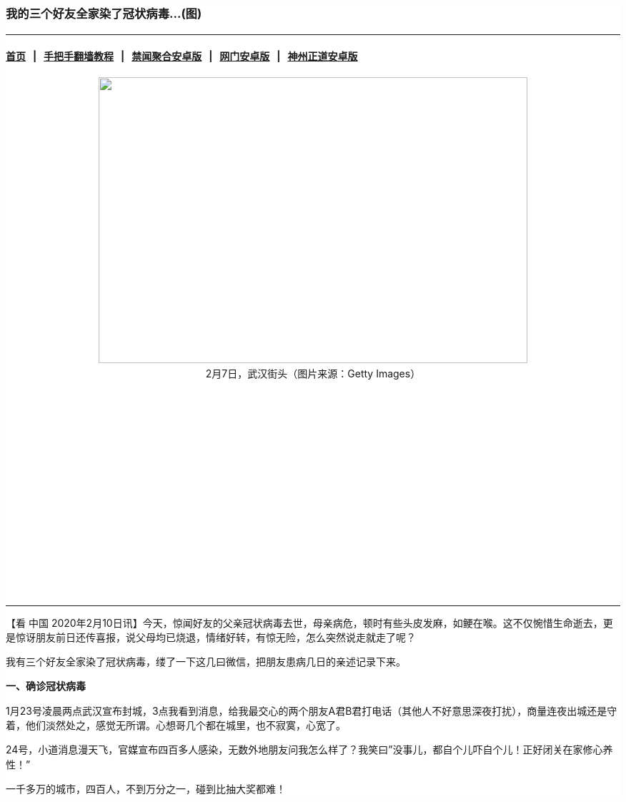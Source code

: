 ### 我的三个好友全家染了冠状病毒…(图)
------------------------

#### [首页](https://github.com/gfw-breaker/banned-news1/blob/master/README.md) &nbsp;&nbsp;|&nbsp;&nbsp; [手把手翻墙教程](https://github.com/gfw-breaker/guides/wiki) &nbsp;&nbsp;|&nbsp;&nbsp; [禁闻聚合安卓版](https://github.com/gfw-breaker/bn-android) &nbsp;&nbsp;|&nbsp;&nbsp; [网门安卓版](https://github.com/oGate2/oGate) &nbsp;&nbsp;|&nbsp;&nbsp; [神州正道安卓版](https://github.com/SzzdOgate/update) 



<div class="article_right" style="fone-color:#000">
 <p style="text-align: center;">
  <img alt="" src="https://img3.secretchina.com/pic/2020/2-8/p2622631a909299958-ss.jpg" style="height:400px; width:600px"/>
  <br>
   2月7日，武汉街头（图片来源：Getty Images）
   <span id="hideid" name="hideid" style="color:red;display:none;">
    <span href="https://www.secretchina.com">
    </span>
   </span>
  </br>
 </p>
 <div id="txt-mid1-t21-2017">
  <ins class="adsbygoogle" data-ad-client="ca-pub-1276641434651360" data-ad-slot="2451032099" style="display:inline-block;width:336px;height:280px">
  </ins>
  

---


  </div>
 </div>
 <p>
  【看
  <span href="https://www.secretchina.com" target="_blank">
   中国
  </span>
  2020年2月10日讯】今天，惊闻好友的父亲冠状病毒去世，母亲病危，顿时有些头皮发麻，如鲠在喉。这不仅惋惜生命逝去，更是惊讶朋友前日还传喜报，说父母均已烧退，情绪好转，有惊无险，怎么突然说走就走了呢？
  <span id="hideid" name="hideid" style="color:red;display:none;">
   <span href="https://www.secretchina.com">
   </span>
  </span>
 </p>
 <p>
  我有三个好友全家染了冠状病毒，缕了一下这几曰微信，把朋友患病几日的亲述记录下来。
 </p>
 <p>
  <strong>
   一、确诊冠状病毒
  </strong>
 </p>
 <p>
  1月23号凌晨两点武汉宣布封城，3点我看到消息，给我最交心的两个朋友A君B君打电话（其他人不好意思深夜打扰），商量连夜出城还是守着，他们淡然处之，感觉无所谓。心想哥几个都在城里，也不寂寞，心宽了。
 </p>
 <p>
  24号，小道消息漫天飞，官媒宣布四百多人感染，无数外地朋友问我怎么样了？我笑曰”没事儿，都自个儿吓自个儿！正好闭关在家修心养性！”
 </p>
 <p>
  一千多万的城市，四百人，不到万分之一，碰到比抽大奖都难！
 </p>
 <p>